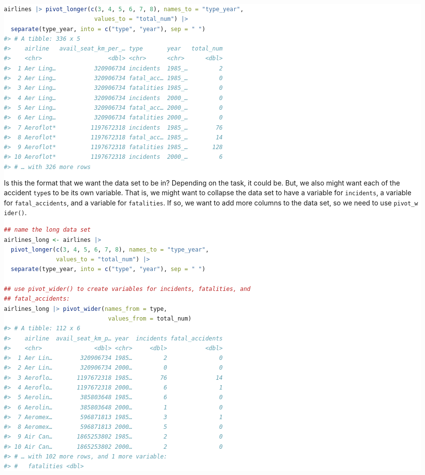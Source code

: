 
```r
airlines |> pivot_longer(c(3, 4, 5, 6, 7, 8), names_to = "type_year",
                          values_to = "total_num") |>
  separate(type_year, into = c("type", "year"), sep = " ")
#> # A tibble: 336 x 5
#>    airline   avail_seat_km_per_… type       year   total_num
#>    <chr>                   <dbl> <chr>      <chr>      <dbl>
#>  1 Aer Ling…           320906734 incidents  1985_…         2
#>  2 Aer Ling…           320906734 fatal_acc… 1985_…         0
#>  3 Aer Ling…           320906734 fatalities 1985_…         0
#>  4 Aer Ling…           320906734 incidents  2000_…         0
#>  5 Aer Ling…           320906734 fatal_acc… 2000_…         0
#>  6 Aer Ling…           320906734 fatalities 2000_…         0
#>  7 Aeroflot*          1197672318 incidents  1985_…        76
#>  8 Aeroflot*          1197672318 fatal_acc… 1985_…        14
#>  9 Aeroflot*          1197672318 fatalities 1985_…       128
#> 10 Aeroflot*          1197672318 incidents  2000_…         6
#> # … with 326 more rows
```

Is this the format that we want the data set to be in? Depending on the task, it could be. But, we also might want each of the accident `type`s to be its own variable. That is, we might want to collapse the data set to have a variable for `incidents`, a variable for `fatal_accidents`, and a variable for `fatalities`. If so, we want to add more columns to the data set, so we need to use `pivot_wider()`. 


```r
## name the long data set
airlines_long <- airlines |>
  pivot_longer(c(3, 4, 5, 6, 7, 8), names_to = "type_year",
               values_to = "total_num") |>
  separate(type_year, into = c("type", "year"), sep = " ")

## use pivot_wider() to create variables for incidents, fatalities, and
## fatal_accidents:
airlines_long |> pivot_wider(names_from = type,
                              values_from = total_num)
#> # A tibble: 112 x 6
#>    airline  avail_seat_km_p… year  incidents fatal_accidents
#>    <chr>               <dbl> <chr>     <dbl>           <dbl>
#>  1 Aer Lin…        320906734 1985…         2               0
#>  2 Aer Lin…        320906734 2000…         0               0
#>  3 Aeroflo…       1197672318 1985…        76              14
#>  4 Aeroflo…       1197672318 2000…         6               1
#>  5 Aerolin…        385803648 1985…         6               0
#>  6 Aerolin…        385803648 2000…         1               0
#>  7 Aeromex…        596871813 1985…         3               1
#>  8 Aeromex…        596871813 2000…         5               0
#>  9 Air Can…       1865253802 1985…         2               0
#> 10 Air Can…       1865253802 2000…         2               0
#> # … with 102 more rows, and 1 more variable:
#> #   fatalities <dbl>
```

